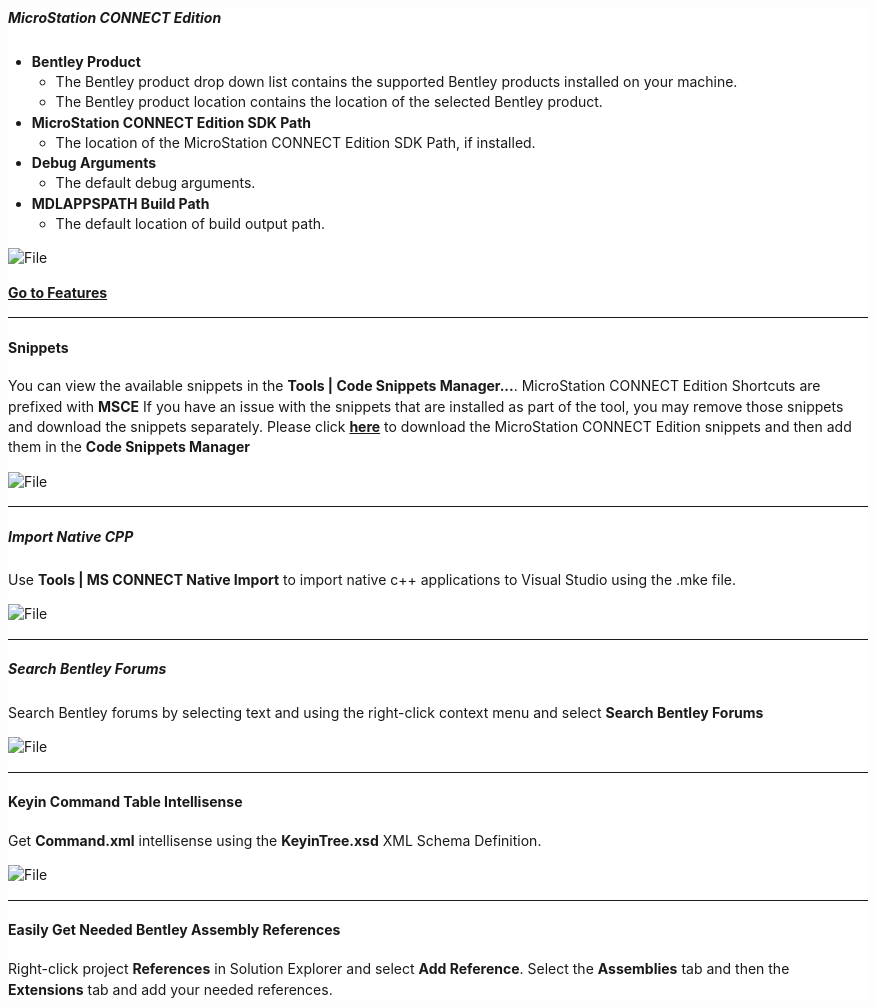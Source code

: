 ##### MicroStation CONNECT Edition

+ **Bentley Product**  
    - The Bentley product drop down list contains the supported Bentley products installed on your machine.
    - The Bentley product location contains the location of the selected Bentley product.
+ **MicroStation CONNECT Edition SDK Path**  
    - The location of the MicroStation CONNECT Edition SDK Path, if installed.  
+ **Debug Arguments**
    + The default debug arguments.
+ **MDLAPPSPATH Build Path**
    + The default location of build output path.

![File](https://www.innovocad.com/images/VSMarketplace/VSTMC/VSTMCMSProjectOptions.png)

[**Go to Features**](#Features)

---
#### Snippets
You can view the available snippets in the **Tools | Code Snippets Manager...**. MicroStation CONNECT Edition Shortcuts are prefixed with **MSCE**
If you have an issue with the snippets that are installed as part of the tool, you may remove those snippets and download the snippets
separately. Please click **[here](https://www.innovocad.com/downloads/MSCESnippets.zip)** to download the MicroStation CONNECT Edition snippets and then add them in the **Code Snippets Manager** 

![File](https://www.innovocad.com/images/VSMarketplace/VSTMC/VSTMCSnippets.png)

---
##### Import Native CPP
Use **Tools | MS CONNECT Native Import** to import native c++ applications to Visual Studio using the .mke file.

![File](https://www.innovocad.com/images/VSMarketplace/VSTMC/VSTMCImport.png)

---
##### Search Bentley Forums
Search Bentley forums by selecting text and using the right-click context menu and select **Search Bentley Forums**

![File](https://www.innovocad.com/images/VSMarketplace/VSTMSearch2.png)

---
#### Keyin Command Table Intellisense    
Get **Command.xml** intellisense using the **KeyinTree.xsd** XML Schema Definition.

![File](https://www.innovocad.com/images/VSMarketplace/CommandIntellisense.png)

---
#### **Easily Get Needed Bentley Assembly References**
Right-click project **References** in Solution Explorer and select **Add Reference**. Select the **Assemblies**
tab and then the **Extensions** tab and add your needed references.
